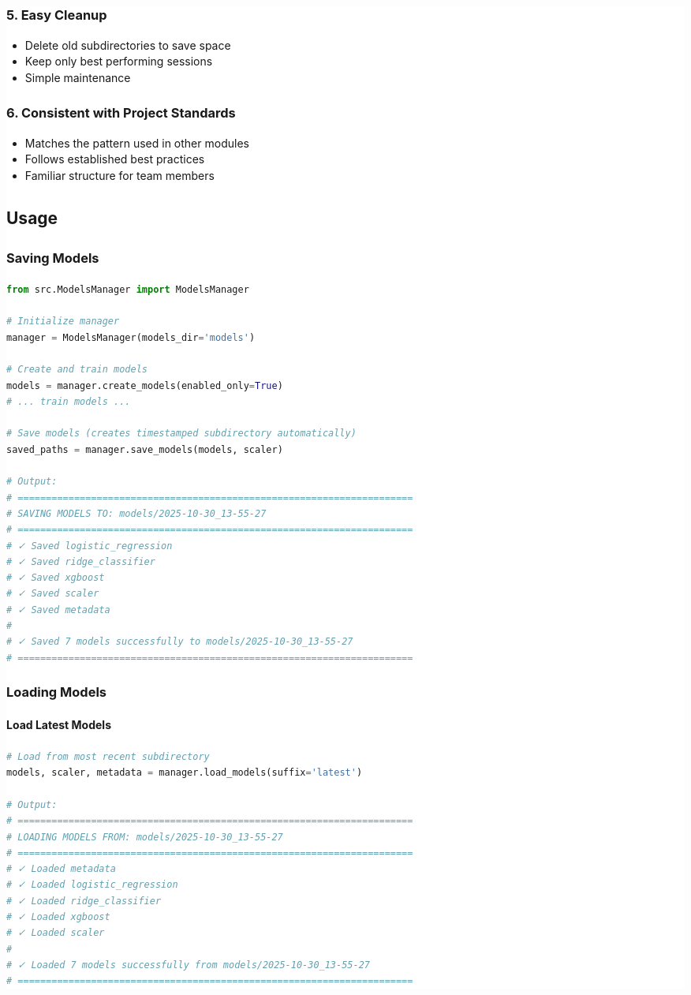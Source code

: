 ### 5. Easy Cleanup
- Delete old subdirectories to save space
- Keep only best performing sessions
- Simple maintenance

### 6. Consistent with Project Standards
- Matches the pattern used in other modules
- Follows established best practices
- Familiar structure for team members

## Usage

### Saving Models

```python
from src.ModelsManager import ModelsManager

# Initialize manager
manager = ModelsManager(models_dir='models')

# Create and train models
models = manager.create_models(enabled_only=True)
# ... train models ...

# Save models (creates timestamped subdirectory automatically)
saved_paths = manager.save_models(models, scaler)

# Output:
# ======================================================================
# SAVING MODELS TO: models/2025-10-30_13-55-27
# ======================================================================
# ✓ Saved logistic_regression
# ✓ Saved ridge_classifier
# ✓ Saved xgboost
# ✓ Saved scaler
# ✓ Saved metadata
# 
# ✓ Saved 7 models successfully to models/2025-10-30_13-55-27
# ======================================================================
```

### Loading Models

#### Load Latest Models
```python
# Load from most recent subdirectory
models, scaler, metadata = manager.load_models(suffix='latest')

# Output:
# ======================================================================
# LOADING MODELS FROM: models/2025-10-30_13-55-27
# ======================================================================
# ✓ Loaded metadata
# ✓ Loaded logistic_regression
# ✓ Loaded ridge_classifier
# ✓ Loaded xgboost
# ✓ Loaded scaler
# 
# ✓ Loaded 7 models successfully from models/2025-10-30_13-55-27
# ======================================================================
```
